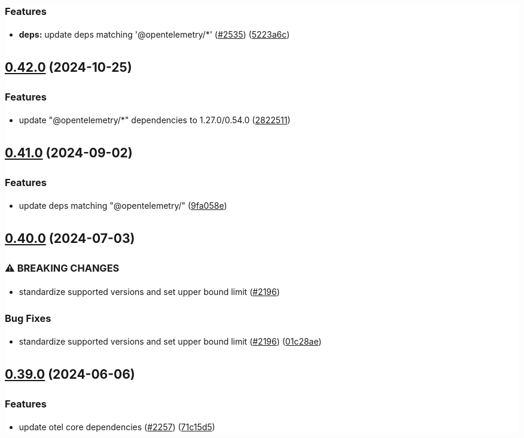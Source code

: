 
### Features

* **deps:** update deps matching '@opentelemetry/*' ([#2535](https://github.com/open-telemetry/opentelemetry-js-contrib/issues/2535)) ([5223a6c](https://github.com/open-telemetry/opentelemetry-js-contrib/commit/5223a6ca10c5930cf2753271e1e670ae682d6d9c))

## [0.42.0](https://github.com/open-telemetry/opentelemetry-js-contrib/compare/instrumentation-bunyan-v0.41.0...instrumentation-bunyan-v0.42.0) (2024-10-25)


### Features

* update "@opentelemetry/*" dependencies to 1.27.0/0.54.0 ([2822511](https://github.com/open-telemetry/opentelemetry-js-contrib/commit/2822511a8acffb875ebd67ff2cf95980a9ddc01e))

## [0.41.0](https://github.com/open-telemetry/opentelemetry-js-contrib/compare/instrumentation-bunyan-v0.40.0...instrumentation-bunyan-v0.41.0) (2024-09-02)


### Features

* update deps matching "@opentelemetry/" ([9fa058e](https://github.com/open-telemetry/opentelemetry-js-contrib/commit/9fa058ebb919de4e2a4e1af95b3c792c6ea962ac))

## [0.40.0](https://github.com/open-telemetry/opentelemetry-js-contrib/compare/instrumentation-bunyan-v0.39.0...instrumentation-bunyan-v0.40.0) (2024-07-03)


### ⚠ BREAKING CHANGES

* standardize supported versions and set upper bound limit ([#2196](https://github.com/open-telemetry/opentelemetry-js-contrib/issues/2196))

### Bug Fixes

* standardize supported versions and set upper bound limit ([#2196](https://github.com/open-telemetry/opentelemetry-js-contrib/issues/2196)) ([01c28ae](https://github.com/open-telemetry/opentelemetry-js-contrib/commit/01c28ae016ed32f9968e52bc91e3e3700dcef82e))

## [0.39.0](https://github.com/open-telemetry/opentelemetry-js-contrib/compare/instrumentation-bunyan-v0.38.0...instrumentation-bunyan-v0.39.0) (2024-06-06)


### Features

* update otel core dependencies ([#2257](https://github.com/open-telemetry/opentelemetry-js-contrib/issues/2257)) ([71c15d5](https://github.com/open-telemetry/opentelemetry-js-contrib/commit/71c15d597276773c19c16c1117b8d151892e5366))
